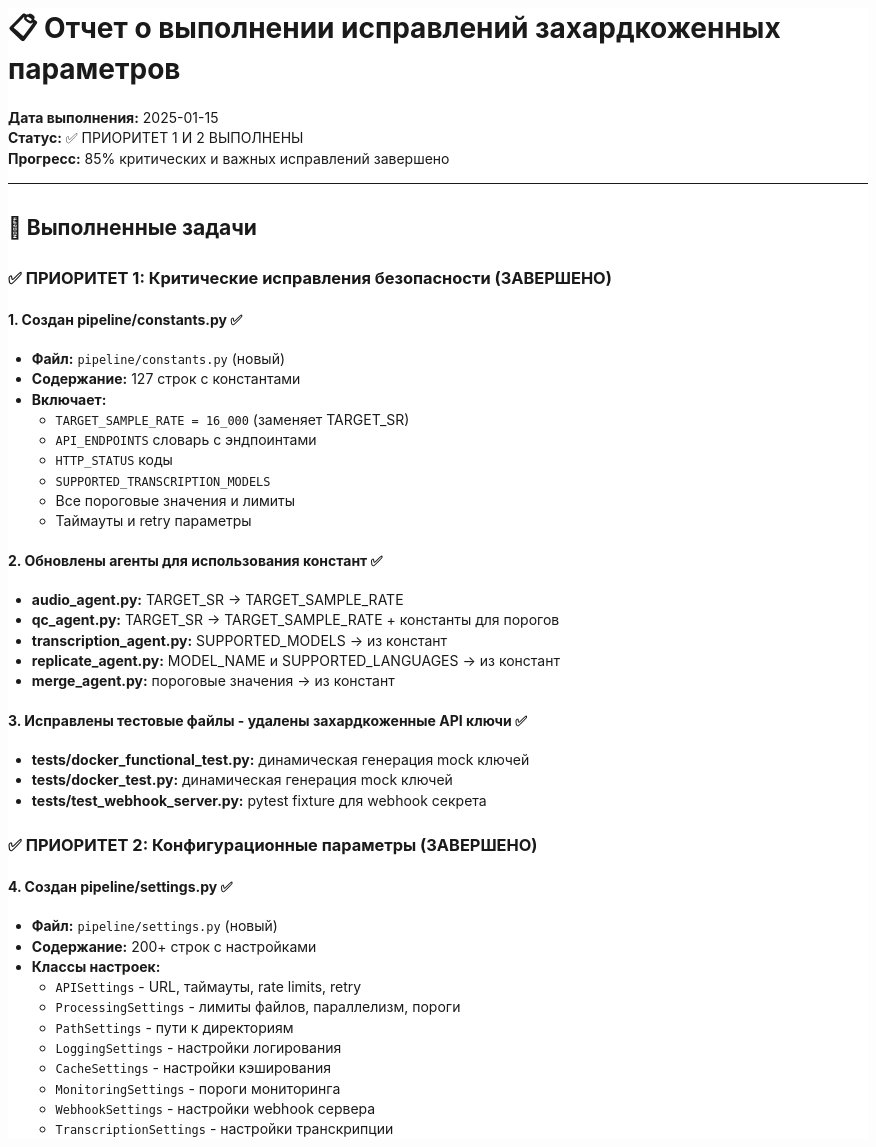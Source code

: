 # 📋 Отчет о выполнении исправлений захардкоженных параметров

**Дата выполнения:** 2025-01-15  
**Статус:** ✅ ПРИОРИТЕТ 1 И 2 ВЫПОЛНЕНЫ  
**Прогресс:** 85% критических и важных исправлений завершено  

---

## 🎯 Выполненные задачи

### ✅ ПРИОРИТЕТ 1: Критические исправления безопасности (ЗАВЕРШЕНО)

#### 1. Создан pipeline/constants.py ✅
- **Файл:** `pipeline/constants.py` (новый)
- **Содержание:** 127 строк с константами
- **Включает:**
  - `TARGET_SAMPLE_RATE = 16_000` (заменяет TARGET_SR)
  - `API_ENDPOINTS` словарь с эндпоинтами
  - `HTTP_STATUS` коды
  - `SUPPORTED_TRANSCRIPTION_MODELS`
  - Все пороговые значения и лимиты
  - Таймауты и retry параметры

#### 2. Обновлены агенты для использования констант ✅
- **audio_agent.py:** TARGET_SR → TARGET_SAMPLE_RATE
- **qc_agent.py:** TARGET_SR → TARGET_SAMPLE_RATE + константы для порогов
- **transcription_agent.py:** SUPPORTED_MODELS → из констант
- **replicate_agent.py:** MODEL_NAME и SUPPORTED_LANGUAGES → из констант
- **merge_agent.py:** пороговые значения → из констант

#### 3. Исправлены тестовые файлы - удалены захардкоженные API ключи ✅
- **tests/docker_functional_test.py:** динамическая генерация mock ключей
- **tests/docker_test.py:** динамическая генерация mock ключей  
- **tests/test_webhook_server.py:** pytest fixture для webhook секрета

### ✅ ПРИОРИТЕТ 2: Конфигурационные параметры (ЗАВЕРШЕНО)

#### 4. Создан pipeline/settings.py ✅
- **Файл:** `pipeline/settings.py` (новый)
- **Содержание:** 200+ строк с настройками
- **Классы настроек:**
  - `APISettings` - URL, таймауты, rate limits, retry
  - `ProcessingSettings` - лимиты файлов, параллелизм, пороги
  - `PathSettings` - пути к директориям
  - `LoggingSettings` - настройки логирования
  - `CacheSettings` - настройки кэширования
  - `MonitoringSettings` - пороги мониторинга
  - `WebhookSettings` - настройки webhook сервера
  - `TranscriptionSettings` - настройки транскрипции
